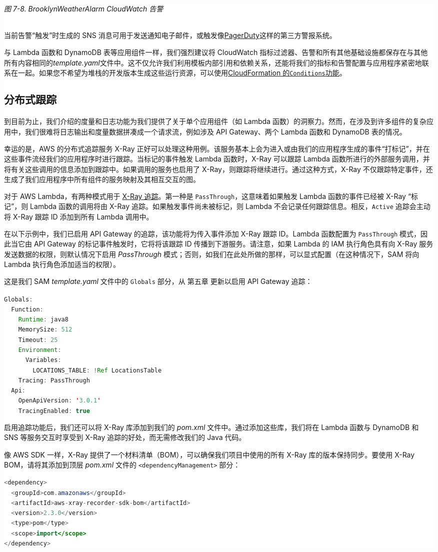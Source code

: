 ###### 图 7-8. BrooklynWeatherAlarm CloudWatch 告警

当前告警“触发”时生成的 SNS 消息可用于发送通知电子邮件，或触发像[PagerDuty](https://www.pagerduty.com)这样的第三方警报系统。

与 Lambda 函数和 DynamoDB 表等应用组件一样，我们强烈建议将 CloudWatch 指标过滤器、告警和所有其他基础设施都保存在与其他所有内容相同的*template.yaml*文件中。这不仅允许我们利用模板内部引用和依赖关系，还能将我们的指标和告警配置与应用程序紧密地联系在一起。如果您不希望为堆栈的开发版本生成这些运行资源，可以使用[CloudFormation 的`Conditions`功能](https://oreil.ly/iXXkw)。

## 分布式跟踪

到目前为止，我们介绍的度量和日志功能为我们提供了关于单个应用组件（如 Lambda 函数）的洞察力。然而，在涉及到许多组件的复杂应用中，我们很难将日志输出和度量数据拼凑成一个请求流，例如涉及 API Gateway、两个 Lambda 函数和 DynamoDB 表的情况。

幸运的是，AWS 的分布式追踪服务 X-Ray 正好可以处理这种用例。该服务基本上会为进入或由我们的应用程序生成的事件“打标记”，并在这些事件流经我们的应用程序时进行跟踪。当标记的事件触发 Lambda 函数时，X-Ray 可以跟踪 Lambda 函数所进行的外部服务调用，并将有关这些调用的信息添加到跟踪中。如果调用的服务也启用了 X-Ray，则跟踪将继续进行。通过这种方式，X-Ray 不仅跟踪特定事件，还生成了我们应用程序中所有组件的服务映射及其相互交互的图。

对于 AWS Lambda，有两种模式用于 [X-Ray 追踪](https://oreil.ly/juSOL)。第一种是 `PassThrough`，这意味着如果触发 Lambda 函数的事件已经被 X-Ray “标记”，则 Lambda 函数的调用将由 X-Ray 追踪。如果触发事件尚未被标记，则 Lambda 不会记录任何跟踪信息。相反，`Active` 追踪会主动将 X-Ray 跟踪 ID 添加到所有 Lambda 调用中。

在以下示例中，我们已启用 API Gateway 的追踪，该功能将为传入事件添加 X-Ray 跟踪 ID。Lambda 函数配置为 `PassThrough` 模式，因此当它由 API Gateway 的标记事件触发时，它将将该跟踪 ID 传播到下游服务。请注意，如果 Lambda 的 IAM 执行角色具有向 X-Ray 服务发送数据的权限，则默认情况下启用 *PassThrough* 模式；否则，如我们在此处所做的那样，可以显式配置（在这种情况下，SAM 将向 Lambda 执行角色添加适当的权限）。

这是我们 SAM *template.yaml* 文件中的 `Globals` 部分，从 第五章 更新以启用 API Gateway 追踪：

```java
Globals:
  Function:
    Runtime: java8
    MemorySize: 512
    Timeout: 25
    Environment:
      Variables:
        LOCATIONS_TABLE: !Ref LocationsTable
    Tracing: PassThrough
  Api:
    OpenApiVersion: '3.0.1'
    TracingEnabled: true
```

启用追踪功能后，我们还可以将 X-Ray 库添加到我们的 *pom.xml* 文件中。通过添加这些库，我们将在 Lambda 函数与 DynamoDB 和 SNS 等服务交互时享受到 X-Ray 追踪的好处，而无需修改我们的 Java 代码。

像 AWS SDK 一样，X-Ray 提供了一个材料清单（BOM），可以确保我们项目中使用的所有 X-Ray 库的版本保持同步。要使用 X-Ray BOM，请将其添加到顶层 *pom.xml* 文件的 `<dependencyManagement>` 部分：

```java
<dependency>
  <groupId>com.amazonaws</groupId>
  <artifactId>aws-xray-recorder-sdk-bom</artifactId>
  <version>2.3.0</version>
  <type>pom</type>
  <scope>import</scope>
</dependency>
```
